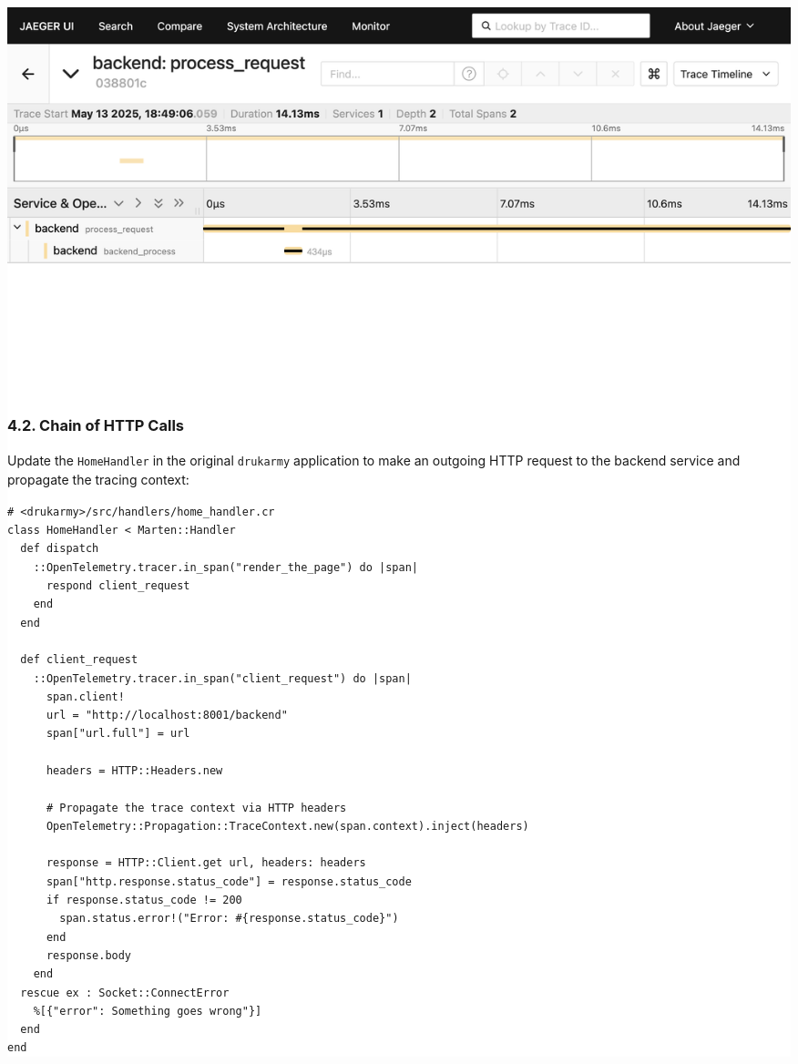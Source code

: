 ![Image description](/assets/2025-05-13-instrumenting-a-marten-app-with-opentelemetry-4f21-n8t3q047zfelzjhcpvhn.png)

### 4.2. Chain of HTTP Calls

Update the `HomeHandler` in the original `drukarmy` application to make an outgoing HTTP request
to the backend service and propagate the tracing context:

```crystal
# <drukarmy>/src/handlers/home_handler.cr
class HomeHandler < Marten::Handler
  def dispatch
    ::OpenTelemetry.tracer.in_span("render_the_page") do |span|
      respond client_request
    end
  end

  def client_request
    ::OpenTelemetry.tracer.in_span("client_request") do |span|
      span.client!
      url = "http://localhost:8001/backend"
      span["url.full"] = url

      headers = HTTP::Headers.new

      # Propagate the trace context via HTTP headers
      OpenTelemetry::Propagation::TraceContext.new(span.context).inject(headers)

      response = HTTP::Client.get url, headers: headers
      span["http.response.status_code"] = response.status_code
      if response.status_code != 200
        span.status.error!("Error: #{response.status_code}")
      end
      response.body
    end
  rescue ex : Socket::ConnectError
    %[{"error": Something goes wrong"}]
  end
end
```


[^1]: [Marten Framework](https://martenframework.com)
[^2]: [opentelemetry-sdk.cr](https://github.com/wyhaines/opentelemetry-sdk.cr)
[^3]: [Jaeger](https://www.jaegertracing.io/)
[^5]: [opentelemetry-instrumentation.cr: frameworks](https://github.com/wyhaines/opentelemetry-instrumentation.cr/tree/main/src/opentelemetry/instrumentation/frameworks)
[^6]: [Marten: The request and response objects](https://martenframework.com/docs/handlers-and-http/introduction#the-request-and-response-objects)
[^7]: [Semantic conventions for HTTP spans](https://opentelemetry.io/docs/specs/semconv/http/http-spans/)
[^8]: [W3C: Trace Context](https://www.w3.org/TR/trace-context/)
[^27]: [How to begin with Traces in Crystal by Michael](https://medium.com/p/2fd6a0255447)
[^28]: [OTLP Specification 1.6.0](https://opentelemetry.io/docs/specs/otlp/)
[^29]: [Marten Framework](https://martenframework.com)
[^4]: [Marten Middlewares](https://martenframework.com/docs/handlers-and-http/middlewares)